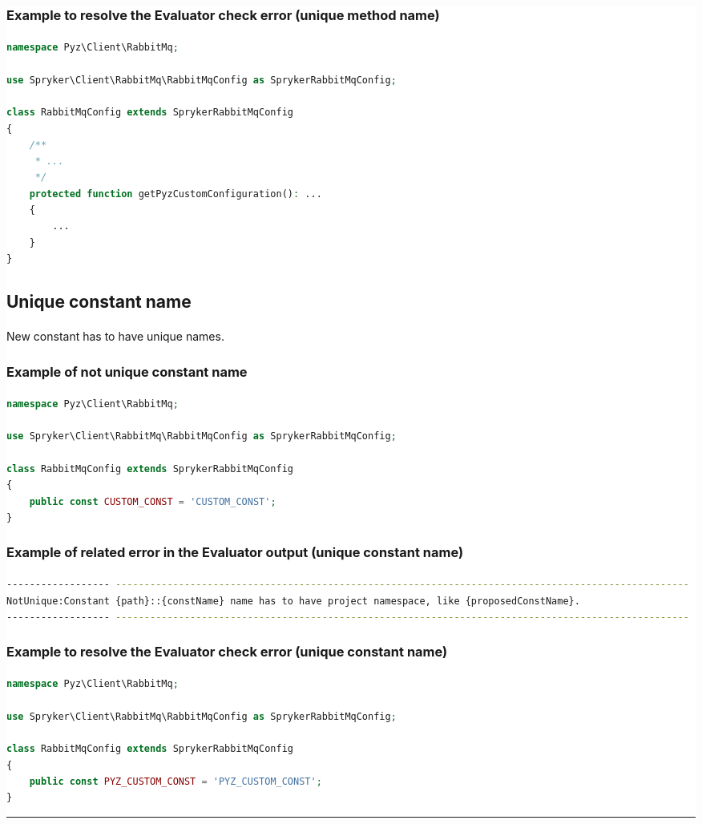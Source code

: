 ### Example to resolve the Evaluator check error (unique method name)

```php
namespace Pyz\Client\RabbitMq;

use Spryker\Client\RabbitMq\RabbitMqConfig as SprykerRabbitMqConfig;

class RabbitMqConfig extends SprykerRabbitMqConfig
{
    /**
     * ...
     */
    protected function getPyzCustomConfiguration(): ...
    {
        ...
    }
}
```


## Unique constant name
New constant has to have unique names.

### Example of not unique constant name
```php
namespace Pyz\Client\RabbitMq;

use Spryker\Client\RabbitMq\RabbitMqConfig as SprykerRabbitMqConfig;

class RabbitMqConfig extends SprykerRabbitMqConfig
{
    public const CUSTOM_CONST = 'CUSTOM_CONST';
}
```

### Example of related error in the Evaluator output (unique constant name)

```bash
------------------ ----------------------------------------------------------------------------------------------------
NotUnique:Constant {path}::{constName} name has to have project namespace, like {proposedConstName}.
------------------ ----------------------------------------------------------------------------------------------------
```

### Example to resolve the Evaluator check error (unique constant name)

```php
namespace Pyz\Client\RabbitMq;

use Spryker\Client\RabbitMq\RabbitMqConfig as SprykerRabbitMqConfig;

class RabbitMqConfig extends SprykerRabbitMqConfig
{
    public const PYZ_CUSTOM_CONST = 'PYZ_CUSTOM_CONST';
}
```
---

